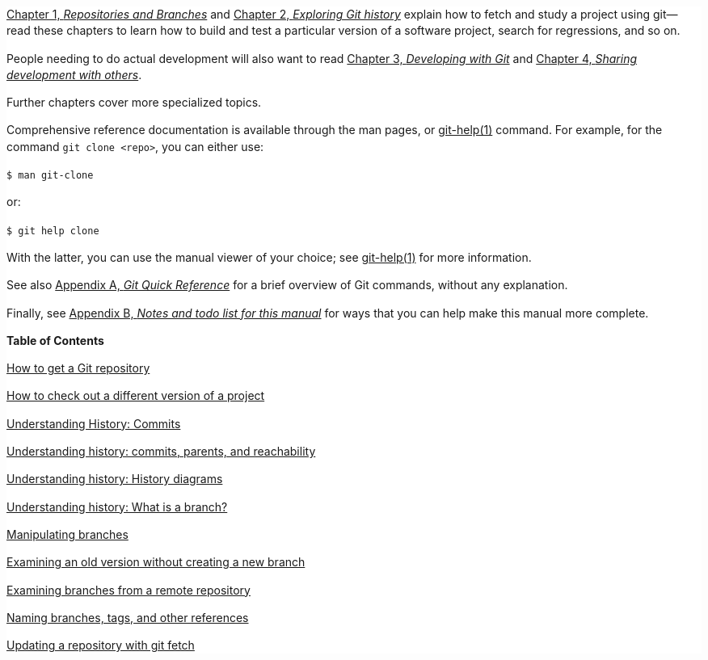 <a href="#repositories-and-branches" class="xref" title="Chapter 1. Repositories and Branches">Chapter 1, <em>Repositories and Branches</em></a> and <a href="#exploring-git-history" class="xref" title="Chapter 2. Exploring Git history">Chapter 2, <em>Exploring Git history</em></a> explain how to fetch and study a project using git—​read these chapters to learn how to build and test a particular version of a software project, search for regressions, and so on.

People needing to do actual development will also want to read <a href="#Developing-With-git" class="xref" title="Chapter 3. Developing with Git">Chapter 3, <em>Developing with Git</em></a> and <a href="#sharing-development" class="xref" title="Chapter 4. Sharing development with others">Chapter 4, <em>Sharing development with others</em></a>.

Further chapters cover more specialized topics.

Comprehensive reference documentation is available through the man pages, or <a href="git-help.html" class="ulink">git-help(1)</a> command. For example, for the command `git clone <repo>`, you can either use:

    $ man git-clone

or:

    $ git help clone

With the latter, you can use the manual viewer of your choice; see <a href="git-help.html" class="ulink">git-help(1)</a> for more information.

See also <a href="#git-quick-start" class="xref" title="Appendix A. Git Quick Reference">Appendix A, <em>Git Quick Reference</em></a> for a brief overview of Git commands, without any explanation.

Finally, see <a href="#todo" class="xref" title="Appendix B. Notes and todo list for this manual">Appendix B, <em>Notes and todo list for this manual</em></a> for ways that you can help make this manual more complete.

**Table of Contents**

<span class="section">[How to get a Git repository](#how-to-get-a-git-repository)</span>

<span class="section">[How to check out a different version of a project](#how-to-check-out)</span>

<span class="section">[Understanding History: Commits](#understanding-commits)</span>

<span class="section">[Understanding history: commits, parents, and reachability](#understanding-reachability)</span>

<span class="section">[Understanding history: History diagrams](#history-diagrams)</span>

<span class="section">[Understanding history: What is a branch?](#what-is-a-branch)</span>

<span class="section">[Manipulating branches](#manipulating-branches)</span>

<span class="section">[Examining an old version without creating a new branch](#detached-head)</span>

<span class="section">[Examining branches from a remote repository](#examining-remote-branches)</span>

<span class="section">[Naming branches, tags, and other references](#how-git-stores-references)</span>

<span class="section">[Updating a repository with git fetch](#Updating-a-repository-With-git-fetch)</span>
